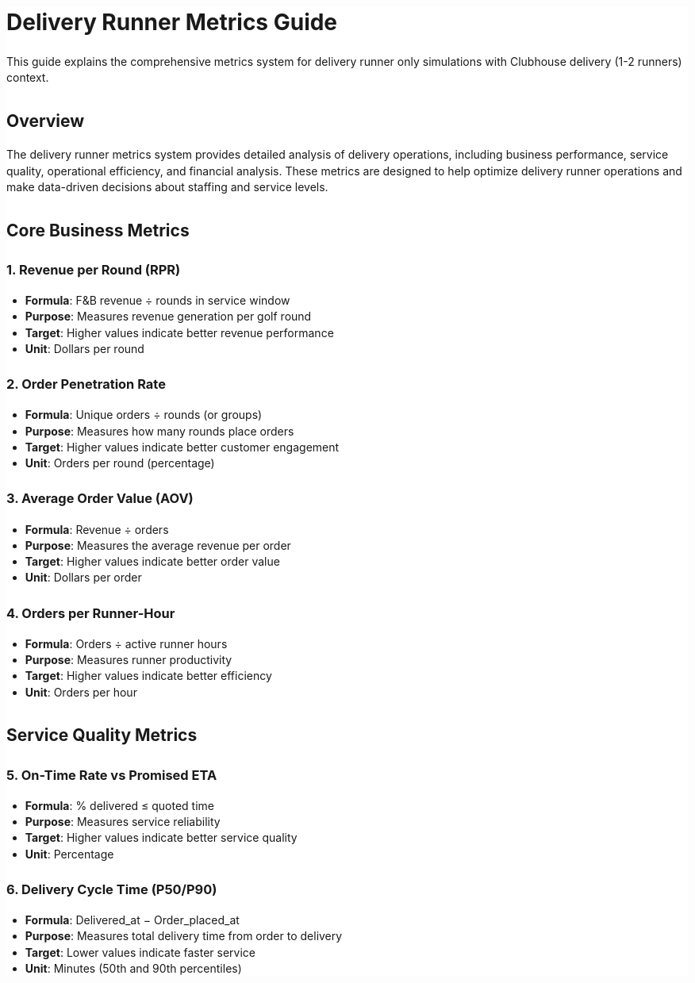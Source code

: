 # Delivery Runner Metrics Guide

This guide explains the comprehensive metrics system for delivery runner only simulations with Clubhouse delivery (1-2 runners) context.

## Overview

The delivery runner metrics system provides detailed analysis of delivery operations, including business performance, service quality, operational efficiency, and financial analysis. These metrics are designed to help optimize delivery runner operations and make data-driven decisions about staffing and service levels.

## Core Business Metrics

### 1. Revenue per Round (RPR)
- **Formula**: F&B revenue ÷ rounds in service window
- **Purpose**: Measures revenue generation per golf round
- **Target**: Higher values indicate better revenue performance
- **Unit**: Dollars per round

### 2. Order Penetration Rate
- **Formula**: Unique orders ÷ rounds (or groups)
- **Purpose**: Measures how many rounds place orders
- **Target**: Higher values indicate better customer engagement
- **Unit**: Orders per round (percentage)

### 3. Average Order Value (AOV)
- **Formula**: Revenue ÷ orders
- **Purpose**: Measures the average revenue per order
- **Target**: Higher values indicate better order value
- **Unit**: Dollars per order

### 4. Orders per Runner-Hour
- **Formula**: Orders ÷ active runner hours
- **Purpose**: Measures runner productivity
- **Target**: Higher values indicate better efficiency
- **Unit**: Orders per hour

## Service Quality Metrics

### 5. On-Time Rate vs Promised ETA
- **Formula**: % delivered ≤ quoted time
- **Purpose**: Measures service reliability
- **Target**: Higher values indicate better service quality
- **Unit**: Percentage

### 6. Delivery Cycle Time (P50/P90)
- **Formula**: Delivered_at − Order_placed_at
- **Purpose**: Measures total delivery time from order to delivery
- **Target**: Lower values indicate faster service
- **Unit**: Minutes (50th and 90th percentiles)
